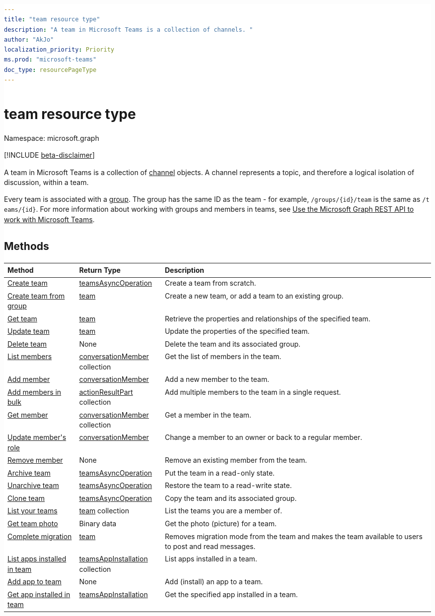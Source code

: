 ```yaml
---
title: "team resource type"
description: "A team in Microsoft Teams is a collection of channels. "
author: "AkJo"
localization_priority: Priority
ms.prod: "microsoft-teams"
doc_type: resourcePageType
---
```


# team resource type

Namespace: microsoft.graph

[!INCLUDE [beta-disclaimer](../../includes/beta-disclaimer.md)]

A team in Microsoft Teams is a collection of [channel](channel.md) objects. A channel represents a topic, and therefore a logical isolation of discussion, within a team.

Every team is associated with a [group](../resources/group.md). The group has the same ID as the team - for example, `/groups/{id}/team` is the same as `/teams/{id}`. For more information about working with groups and members in teams, see [Use the Microsoft Graph REST API to work with Microsoft Teams](teams-api-overview.md).

## Methods

| Method       | Return Type  |Description|
|:---------------|:--------|:----------|
|[Create team](../api/team-post.md) | [teamsAsyncOperation](teamsasyncoperation.md) | Create a team from scratch. |
|[Create team from group](../api/team-put-teams.md) | [team](team.md) | Create a new team, or add a team to an existing group.|
|[Get team](../api/team-get.md) | [team](team.md) | Retrieve the properties and relationships of the specified team.|
|[Update team](../api/team-update.md) | [team](team.md) |Update the properties of the specified team. |
|[Delete team](../api/group-delete.md) | None |Delete the team and its associated group. |
|[List members](../api/team-list-members.md)|[conversationMember](../resources/conversationmember.md) collection|Get the list of members in the team.|
|[Add member](../api/team-post-members.md)|[conversationMember](../resources/conversationmember.md)|Add a new member to the team.|
|[Add members in bulk](../api/conversationmembers-add.md)|[actionResultPart](../resources/actionresultpart.md) collection|Add multiple members to the team in a single request.|
|[Get member](../api/team-get-members.md) | [conversationMember](conversationmember.md) collection | Get a member in the team.|
|[Update member's role](../api/team-update-members.md)|[conversationMember](../resources/conversationmember.md)|Change a member to an owner or back to a regular member.|
|[Remove member](../api/team-delete-members.md)|None|Remove an existing member from the team.|
|[Archive team](../api/team-archive.md) | [teamsAsyncOperation](../resources/teamsasyncoperation.md) |Put the team in a read-only state. |
|[Unarchive team](../api/team-unarchive.md) | [teamsAsyncOperation](../resources/teamsasyncoperation.md) |Restore the team to a read-write state. |
|[Clone team](../api/team-clone.md) | [teamsAsyncOperation](../resources/teamsasyncoperation.md) |Copy the team and its associated group. |
|[List your teams](../api/user-list-joinedteams.md) | [team](team.md) collection | List the teams you are a member of. |
|[Get team photo](../api/team-get-photo.md) | Binary data | Get the photo (picture) for a team. |
|[Complete migration](../api/team-completemigration.md)|[team](team.md)| Removes migration mode from the team and makes the team available to users to post and read messages.|
|[List apps installed in team](../api/team-list-installedapps.md) | [teamsAppInstallation](teamsappinstallation.md) collection | List apps installed in a team.|
|[Add app to team](../api/team-post-installedapps.md) |None | Add (install) an app to a team.|
|[Get app installed in team](../api/team-get-installedapps.md) | [teamsAppInstallation](teamsappinstallation.md) | Get the specified app installed in a team.|